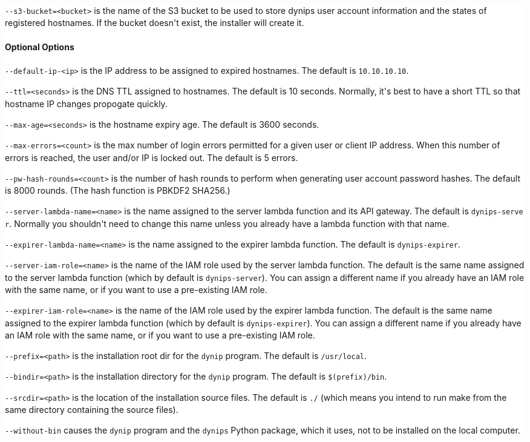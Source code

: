 `--s3-bucket=<bucket>` is the name of the S3 bucket to be used to
store dynips user account information and the states of registered
hostnames. If the bucket doesn't exist, the installer will create it.

#### Optional Options

`--default-ip-<ip>` is the IP address to be assigned to expired
hostnames. The default is `10.10.10.10`.

`--ttl=<seconds>` is the DNS TTL assigned to hostnames. The default is
10 seconds. Normally, it's best to have a short TTL so that hostname
IP changes propogate quickly.

`--max-age=<seconds>` is the hostname expiry age. The default is 3600
seconds.

`--max-errors=<count>` is the max number of login errors permitted for
a given user or client IP address. When this number of errors is
reached, the user and/or IP is locked out. The default is 5 errors.

`--pw-hash-rounds=<count>` is the number of hash rounds to perform
when generating user account password hashes. The default is 8000
rounds. (The hash function is PBKDF2 SHA256.)

`--server-lambda-name=<name>` is the name assigned to the server
lambda function and its API gateway. The default is `dynips-server`. Normally you
shouldn't need to change this name unless you already have a lambda
function with that name.

`--expirer-lambda-name=<name>` is the name assigned to the expirer
lambda function. The default is `dynips-expirer`.

`--server-iam-role=<name>` is the name of the IAM role used by the
server lambda function. The default is the same name assigned to the
server lambda function (which by default is `dynips-server`). You can
assign a different name if you already have an IAM role with the same
name, or if you want to use a pre-existing IAM role.

`--expirer-iam-role=<name>` is the name of the IAM role used by the
expirer lambda function. The default is the same name assigned to the
expirer lambda function (which by default is `dynips-expirer`). You can
assign a different name if you already have an IAM role with the same
name, or if you want to use a pre-existing IAM role.

`--prefix=<path>` is the installation root dir for the `dynip` program. The default is
`/usr/local`.

`--bindir=<path>` is the installation directory for the `dynip`
program. The default is `$(prefix)/bin`.

`--srcdir=<path>` is the location of the installation source files.
The default is `./` (which means you intend to run make from the same
directory containing the source files).

`--without-bin` causes the  `dynip` program and the `dynips` Python
package, which it uses, not to be installed on the local computer.

